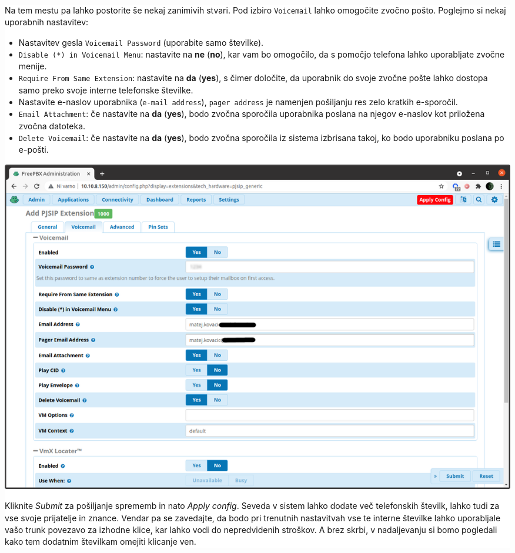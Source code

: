 Na tem mestu pa lahko postorite še nekaj zanimivih stvari. Pod izbiro `Voicemail` lahko omogočite zvočno pošto. Poglejmo si nekaj uporabnih nastavitev:

- Nastavitev gesla `Voicemail Password` (uporabite samo številke).
- `Disable (*) in Voicemail Menu`: nastavite na **ne** (**no**), kar vam bo omogočilo, da s pomočjo telefona lahko uporabljate zvočne menije.
- `Require From Same Extension`: nastavite na **da** (**yes**), s čimer določite, da uporabnik do svoje zvočne pošte lahko dostopa samo preko svoje interne telefonske številke.
- Nastavite e-naslov uporabnika (`e-mail address`), `pager address` je namenjen pošiljanju res zelo kratkih e-sporočil.
- `Email Attachment`: če nastavite na **da** (**yes**), bodo zvočna sporočila uporabnika poslana na njegov e-naslov kot priložena zvočna datoteka.
- `Delete Voicemail`: če nastavite na **da** (**yes**), bodo zvočna sporočila iz sistema izbrisana takoj, ko bodo uporabniku poslana po e-pošti.

![Zvočna pošta](images/017_extension2.png)

Kliknite *Submit* za pošiljanje sprememb in nato *Apply config*. Seveda v sistem lahko dodate več telefonskih številk, lahko tudi za vse svoje prijatelje in znance. Vendar pa se zavedajte, da bodo pri trenutnih nastavitvah vse te interne številke lahko uporabljale vašo trunk povezavo za izhodne klice, kar lahko vodi do nepredvidenih stroškov. A brez skrbi, v nadaljevanju si bomo pogledali kako tem dodatnim številkam omejiti klicanje ven.
